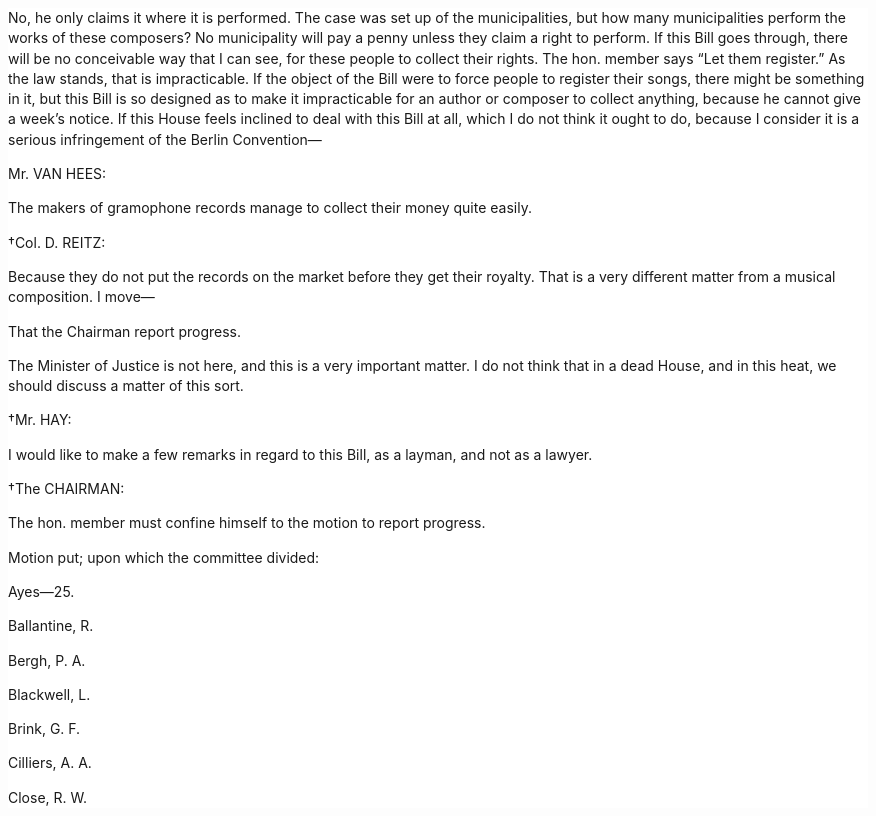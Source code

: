 <p>No, he only claims it where it is performed. The case was set up of the municipalities, but how many municipalities perform the works of these composers? No municipality will pay a penny unless they claim a right to perform. If this Bill goes through, there will be no conceivable way that I can see, for these people to collect their rights. The hon. member says &#x201C;Let them register.&#x201D; As the law stands, that is impracticable. If the object of the Bill were to force people to register their songs, there might be something in it, but this Bill is so designed as to make it impracticable for an author or composer to collect anything, because he cannot give a week&#x2019;s notice. If this House feels inclined to deal with this Bill at all, which I do not think it ought to do, because I consider it is a serious infringement of the Berlin Convention&#x2014;</p>

</speech>

<speech by="#van_hees">

<from>Mr. <person refersTo="hansard_za">VAN HEES</person>:</from>

<p>The makers of gramophone records manage to collect their money quite easily.</p>

</speech>

<speech by="#reitz">

<from>&#x2020;Col. <person refersTo="hansard_za">D. REITZ</person>:</from>

<p>Because they do not put the records on the market before they get their royalty. That is a very different matter from a musical composition. I move&#x2014;</p>

<block name="#quote">That the Chairman report progress.</block>

<p>The Minister of Justice is not here, and this is a very important matter. I do not think that in a dead House, and in this heat, we should discuss a matter of this sort.</p>

</speech>

<speech by="#hay">

<from>&#x2020;Mr. <person refersTo="hansard_za">HAY</person>:</from>

<p>I would like to make a few remarks in regard to this Bill, as a layman, and not as a lawyer.</p>

</speech>

<speech by="#chairman">

<from>&#x2020;The <person refersTo="hansard_za">CHAIRMAN</person>:</from>

<p>The hon. member must confine himself to the motion to report progress.</p>

<p>Motion put; upon which the committee divided:</p>

<p>Ayes&#x2014;25.</p>

<p>Ballantine, R.</p>

<p>Bergh, P. A.</p>

<p>Blackwell, L.</p>

<p>Brink, G. F.</p>

<p>Cilliers, A. A.</p>

<p>Close, R. W.</p>

